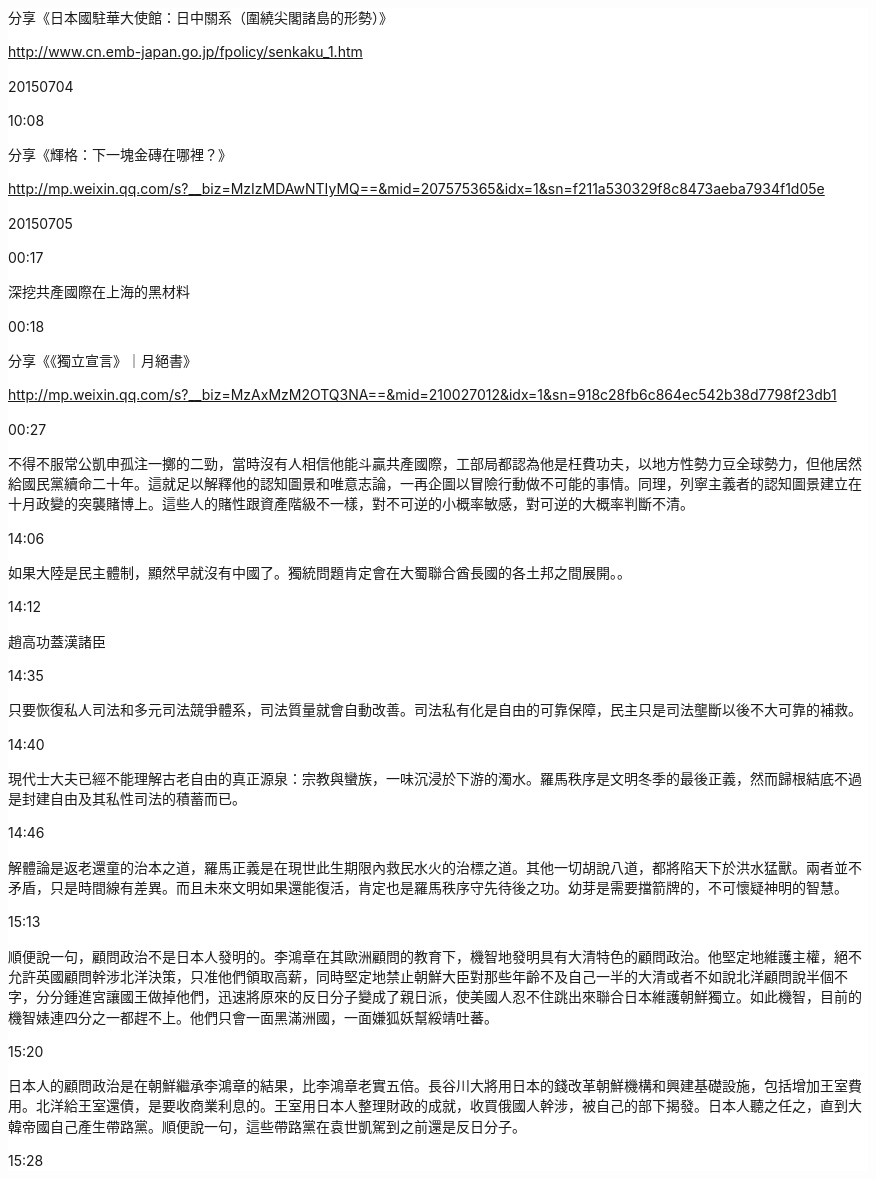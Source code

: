 分享《日本國駐華大使館：日中關系（圍繞尖閣諸島的形勢）》

http://www.cn.emb-japan.go.jp/fpolicy/senkaku_1.htm

20150704

10:08

分享《輝格：下一塊金磚在哪裡？》

http://mp.weixin.qq.com/s?__biz=MzIzMDAwNTIyMQ==&mid=207575365&idx=1&sn=f211a530329f8c8473aeba7934f1d05e

20150705

00:17

深挖共產國際在上海的黑材料

00:18

分享《《獨立宣言》｜月絕書》

http://mp.weixin.qq.com/s?__biz=MzAxMzM2OTQ3NA==&mid=210027012&idx=1&sn=918c28fb6c864ec542b38d7798f23db1

00:27

不得不服常公凱申孤注一擲的二勁，當時沒有人相信他能斗贏共產國際，工部局都認為他是枉費功夫，以地方性勢力豆全球勢力，但他居然給國民黨續命二十年。這就足以解釋他的認知圖景和唯意志論，一再企圖以冒險行動做不可能的事情。同理，列寧主義者的認知圖景建立在十月政變的突襲賭博上。這些人的賭性跟資產階級不一樣，對不可逆的小概率敏感，對可逆的大概率判斷不清。

14:06

如果大陸是民主體制，顯然早就沒有中國了。獨統問題肯定會在大蜀聯合酋長國的各土邦之間展開。。

14:12

趙高功蓋漢諸臣

14:35

只要恢復私人司法和多元司法競爭體系，司法質量就會自動改善。司法私有化是自由的可靠保障，民主只是司法壟斷以後不大可靠的補救。

14:40

現代士大夫已經不能理解古老自由的真正源泉：宗教與蠻族，一味沉浸於下游的濁水。羅馬秩序是文明冬季的最後正義，然而歸根結底不過是封建自由及其私性司法的積蓄而已。

14:46

解體論是返老還童的治本之道，羅馬正義是在現世此生期限內救民水火的治標之道。其他一切胡說八道，都將陷天下於洪水猛獸。兩者並不矛盾，只是時間線有差異。而且未來文明如果還能復活，肯定也是羅馬秩序守先待後之功。幼芽是需要擋箭牌的，不可懷疑神明的智慧。

15:13

順便說一句，顧問政治不是日本人發明的。李鴻章在其歐洲顧問的教育下，機智地發明具有大清特色的顧問政治。他堅定地維護主權，絕不允許英國顧問幹涉北洋決策，只准他們領取高薪，同時堅定地禁止朝鮮大臣對那些年齡不及自己一半的大清或者不如說北洋顧問說半個不字，分分鍾進宮讓國王做掉他們，迅速將原來的反日分子變成了親日派，使美國人忍不住跳出來聯合日本維護朝鮮獨立。如此機智，目前的機智婊連四分之一都趕不上。他們只會一面黑滿洲國，一面嫌狐妖幫綏靖吐蕃。

15:20

日本人的顧問政治是在朝鮮繼承李鴻章的結果，比李鴻章老實五倍。長谷川大將用日本的錢改革朝鮮機構和興建基礎設施，包括增加王室費用。北洋給王室還債，是要收商業利息的。王室用日本人整理財政的成就，收買俄國人幹涉，被自己的部下揭發。日本人聽之任之，直到大韓帝國自己產生帶路黨。順便說一句，這些帶路黨在袁世凱駕到之前還是反日分子。

15:28
